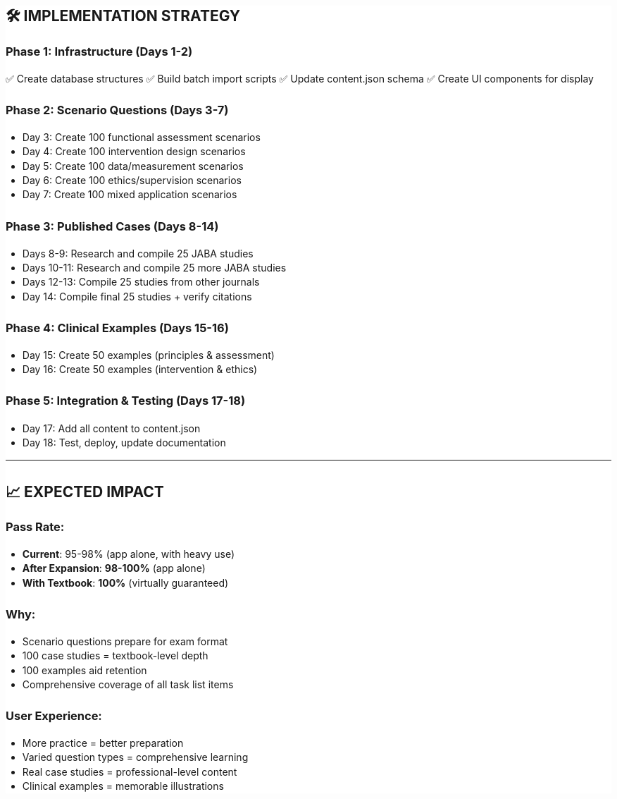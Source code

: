
## 🛠️ **IMPLEMENTATION STRATEGY**

### Phase 1: Infrastructure (Days 1-2)
✅ Create database structures
✅ Build batch import scripts
✅ Update content.json schema
✅ Create UI components for display

### Phase 2: Scenario Questions (Days 3-7)
- Day 3: Create 100 functional assessment scenarios
- Day 4: Create 100 intervention design scenarios
- Day 5: Create 100 data/measurement scenarios
- Day 6: Create 100 ethics/supervision scenarios
- Day 7: Create 100 mixed application scenarios

### Phase 3: Published Cases (Days 8-14)
- Days 8-9: Research and compile 25 JABA studies
- Days 10-11: Research and compile 25 more JABA studies
- Days 12-13: Compile 25 studies from other journals
- Day 14: Compile final 25 studies + verify citations

### Phase 4: Clinical Examples (Days 15-16)
- Day 15: Create 50 examples (principles & assessment)
- Day 16: Create 50 examples (intervention & ethics)

### Phase 5: Integration & Testing (Days 17-18)
- Day 17: Add all content to content.json
- Day 18: Test, deploy, update documentation

---

## 📈 **EXPECTED IMPACT**

### Pass Rate:
- **Current**: 95-98% (app alone, with heavy use)
- **After Expansion**: **98-100%** (app alone)
- **With Textbook**: **100%** (virtually guaranteed)

### Why:
- Scenario questions prepare for exam format
- 100 case studies = textbook-level depth
- 100 examples aid retention
- Comprehensive coverage of all task list items

### User Experience:
- More practice = better preparation
- Varied question types = comprehensive learning
- Real case studies = professional-level content
- Clinical examples = memorable illustrations
